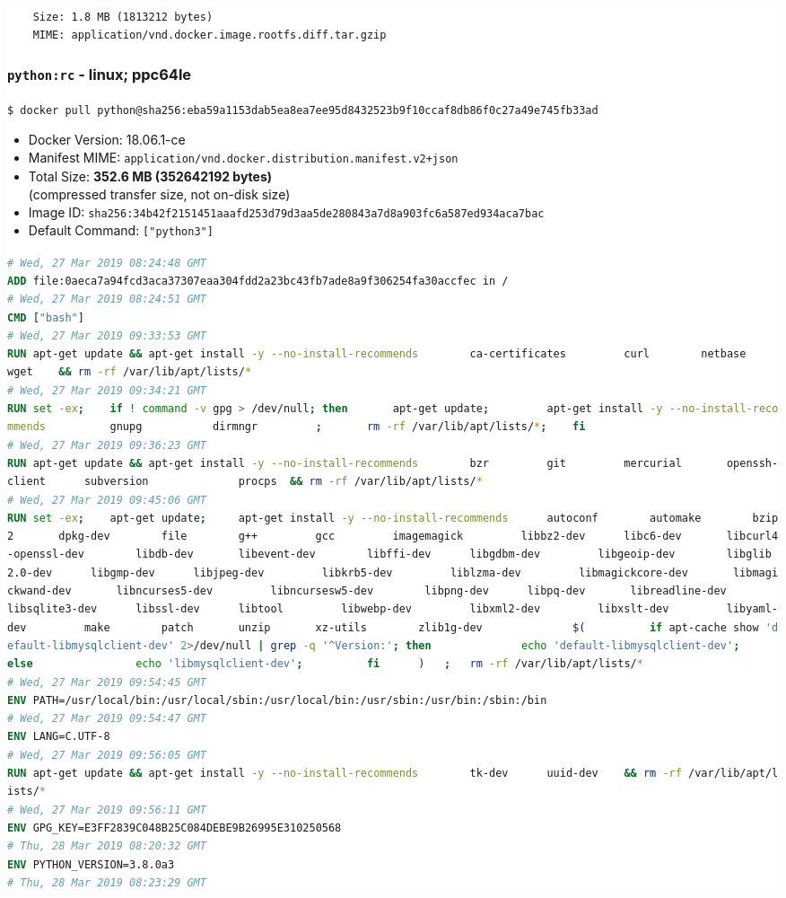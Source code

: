 		Size: 1.8 MB (1813212 bytes)  
		MIME: application/vnd.docker.image.rootfs.diff.tar.gzip

### `python:rc` - linux; ppc64le

```console
$ docker pull python@sha256:eba59a1153dab5ea8ea7ee95d8432523b9f10ccaf8db86f0c27a49e745fb33ad
```

-	Docker Version: 18.06.1-ce
-	Manifest MIME: `application/vnd.docker.distribution.manifest.v2+json`
-	Total Size: **352.6 MB (352642192 bytes)**  
	(compressed transfer size, not on-disk size)
-	Image ID: `sha256:34b42f2151451aaafd253d79d3aa5de280843a7d8a903fc6a587ed934aca7bac`
-	Default Command: `["python3"]`

```dockerfile
# Wed, 27 Mar 2019 08:24:48 GMT
ADD file:0aeca7a94fcd3aca37307eaa304fdd2a23bc43fb7ade8a9f306254fa30accfec in / 
# Wed, 27 Mar 2019 08:24:51 GMT
CMD ["bash"]
# Wed, 27 Mar 2019 09:33:53 GMT
RUN apt-get update && apt-get install -y --no-install-recommends 		ca-certificates 		curl 		netbase 		wget 	&& rm -rf /var/lib/apt/lists/*
# Wed, 27 Mar 2019 09:34:21 GMT
RUN set -ex; 	if ! command -v gpg > /dev/null; then 		apt-get update; 		apt-get install -y --no-install-recommends 			gnupg 			dirmngr 		; 		rm -rf /var/lib/apt/lists/*; 	fi
# Wed, 27 Mar 2019 09:36:23 GMT
RUN apt-get update && apt-get install -y --no-install-recommends 		bzr 		git 		mercurial 		openssh-client 		subversion 				procps 	&& rm -rf /var/lib/apt/lists/*
# Wed, 27 Mar 2019 09:45:06 GMT
RUN set -ex; 	apt-get update; 	apt-get install -y --no-install-recommends 		autoconf 		automake 		bzip2 		dpkg-dev 		file 		g++ 		gcc 		imagemagick 		libbz2-dev 		libc6-dev 		libcurl4-openssl-dev 		libdb-dev 		libevent-dev 		libffi-dev 		libgdbm-dev 		libgeoip-dev 		libglib2.0-dev 		libgmp-dev 		libjpeg-dev 		libkrb5-dev 		liblzma-dev 		libmagickcore-dev 		libmagickwand-dev 		libncurses5-dev 		libncursesw5-dev 		libpng-dev 		libpq-dev 		libreadline-dev 		libsqlite3-dev 		libssl-dev 		libtool 		libwebp-dev 		libxml2-dev 		libxslt-dev 		libyaml-dev 		make 		patch 		unzip 		xz-utils 		zlib1g-dev 				$( 			if apt-cache show 'default-libmysqlclient-dev' 2>/dev/null | grep -q '^Version:'; then 				echo 'default-libmysqlclient-dev'; 			else 				echo 'libmysqlclient-dev'; 			fi 		) 	; 	rm -rf /var/lib/apt/lists/*
# Wed, 27 Mar 2019 09:54:45 GMT
ENV PATH=/usr/local/bin:/usr/local/sbin:/usr/local/bin:/usr/sbin:/usr/bin:/sbin:/bin
# Wed, 27 Mar 2019 09:54:47 GMT
ENV LANG=C.UTF-8
# Wed, 27 Mar 2019 09:56:05 GMT
RUN apt-get update && apt-get install -y --no-install-recommends 		tk-dev 		uuid-dev 	&& rm -rf /var/lib/apt/lists/*
# Wed, 27 Mar 2019 09:56:11 GMT
ENV GPG_KEY=E3FF2839C048B25C084DEBE9B26995E310250568
# Thu, 28 Mar 2019 08:20:32 GMT
ENV PYTHON_VERSION=3.8.0a3
# Thu, 28 Mar 2019 08:23:29 GMT
```